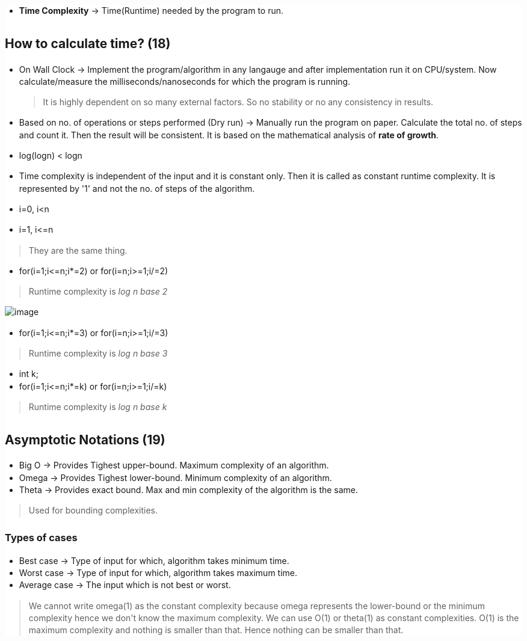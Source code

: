 * **Time Complexity** -> Time(Runtime) needed by the program to run.

## How to calculate time? (18)

* On Wall Clock -> Implement the program/algorithm in any langauge and after implementation run it on CPU/system. Now calculate/measure the milliseconds/nanoseconds for which the program is running. 
  
  > It is highly dependent on so many external factors. So no stability or no any consistency in results.

* Based on no. of operations or steps performed (Dry run) -> Manually run the program on paper. Calculate the total no. of steps and count it. Then the result will be consistent. It is based on the mathematical analysis of **rate of growth**.

* log(logn) < logn

* Time complexity is independent of the input and it is constant only. Then it is called as constant runtime complexity. It is represented by '1' and not the no. of steps of the algorithm.

* i=0, i<n

* i=1, i<=n

> They are the same thing.

* for(i=1;i<=n;i*=2) or for(i=n;i>=1;i/=2)

> Runtime complexity is *log n base 2*

![image](https://user-images.githubusercontent.com/54589605/212310762-93bf11d6-389a-40bd-9f4f-cdaa7451b04d.png)

* for(i=1;i<=n;i*=3) or for(i=n;i>=1;i/=3)

> Runtime complexity is *log n base 3*

* int k;
* for(i=1;i<=n;i*=k) or for(i=n;i>=1;i/=k)

> Runtime complexity is *log n base k*

## Asymptotic Notations (19)

* Big O -> Provides Tighest upper-bound. Maximum complexity of an algorithm.
* Omega -> Provides Tighest lower-bound. Minimum complexity of an algorithm.
* Theta -> Provides exact bound. Max and min complexity of the algorithm is the same. 

> Used for bounding complexities.

### Types of cases

* Best case -> Type of input for which, algorithm takes minimum time.
* Worst case -> Type of input for which, algorithm takes maximum time.
* Average case -> The input which is not best or worst.

> We cannot write omega(1) as the constant complexity because omega represents the lower-bound or the minimum complexity hence we don't know the maximum complexity. 
> We can use O(1) or theta(1) as constant complexities. O(1) is the maximum complexity and nothing is smaller than that. Hence nothing can be smaller than that.
